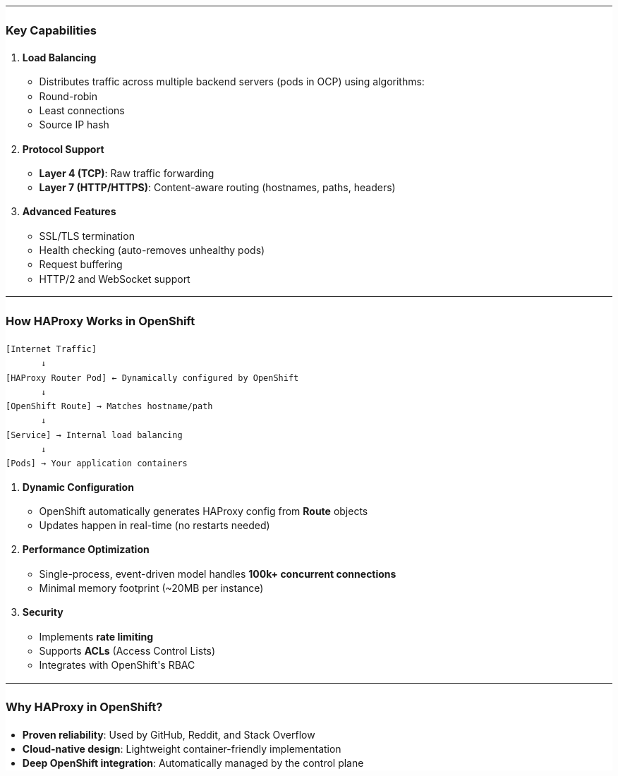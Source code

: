  ---

 ### **Key Capabilities**
 1. **Load Balancing** 
    - Distributes traffic across multiple backend servers (pods in OCP) using algorithms:
  	- Round-robin
  	- Least connections
  	- Source IP hash

 2. **Protocol Support** 
    - **Layer 4 (TCP)**: Raw traffic forwarding 
    - **Layer 7 (HTTP/HTTPS)**: Content-aware routing (hostnames, paths, headers)

 3. **Advanced Features** 
    - SSL/TLS termination 
    - Health checking (auto-removes unhealthy pods) 
    - Request buffering 
    - HTTP/2 and WebSocket support 

 ---

 ### **How HAProxy Works in OpenShift**
 ```
 [Internet Traffic]
    	↓
 [HAProxy Router Pod] ← Dynamically configured by OpenShift
    	↓
 [OpenShift Route] → Matches hostname/path
    	↓
 [Service] → Internal load balancing
    	↓
 [Pods] → Your application containers
 ```

 1. **Dynamic Configuration** 
    - OpenShift automatically generates HAProxy config from **Route** objects 
    - Updates happen in real-time (no restarts needed) 

 2. **Performance Optimization** 
    - Single-process, event-driven model handles **100k+ concurrent connections** 
    - Minimal memory footprint (~20MB per instance) 

 3. **Security** 
    - Implements **rate limiting** 
    - Supports **ACLs** (Access Control Lists) 
    - Integrates with OpenShift's RBAC 

 ---

 ### **Why HAProxy in OpenShift?**
 - **Proven reliability**: Used by GitHub, Reddit, and Stack Overflow 
 - **Cloud-native design**: Lightweight container-friendly implementation 
 - **Deep OpenShift integration**: Automatically managed by the control plane 
